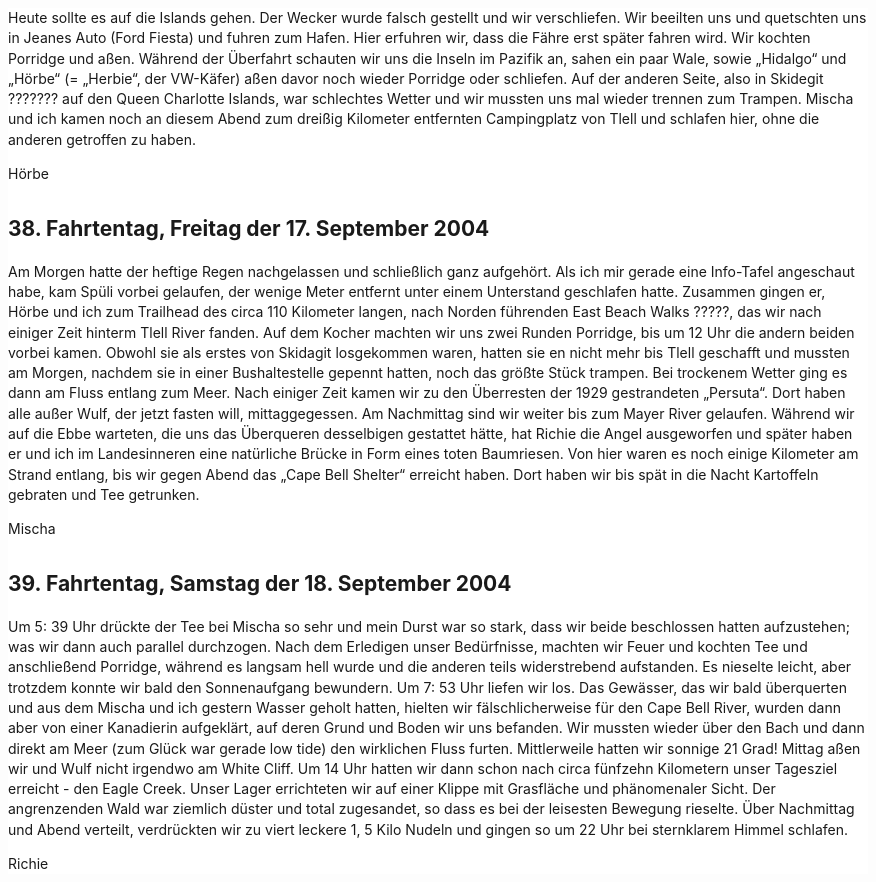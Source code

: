 Heute sollte es auf die Islands gehen. Der Wecker wurde falsch gestellt und wir verschliefen. Wir beeilten uns und quetschten uns in Jeanes Auto (Ford Fiesta) und fuhren zum Hafen. Hier erfuhren wir, dass die Fähre erst später fahren wird. Wir kochten Porridge und aßen.
Während der Überfahrt schauten wir uns die Inseln im Pazifik an, sahen ein paar Wale, sowie „Hidalgo“ und „Hörbe“ (= „Herbie“, der VW-Käfer) aßen davor noch wieder Porridge oder schliefen. Auf der anderen Seite, also in Skidegit ??????? auf den Queen Charlotte Islands, war schlechtes Wetter und wir mussten uns mal wieder trennen zum Trampen. Mischa und ich kamen noch an diesem Abend zum dreißig Kilometer entfernten Campingplatz von Tlell und schlafen hier, ohne die anderen getroffen zu haben.

Hörbe

## 38. Fahrtentag, Freitag der 17. September 2004

Am Morgen hatte der heftige Regen nachgelassen und schließlich ganz aufgehört. Als ich mir gerade eine Info-Tafel angeschaut habe, kam Spüli vorbei gelaufen, der wenige Meter entfernt unter einem Unterstand geschlafen hatte. Zusammen gingen er, Hörbe und ich zum Trailhead des circa 110 Kilometer langen, nach Norden führenden East Beach Walks ?????, das wir nach einiger Zeit hinterm Tlell River fanden.
Auf dem Kocher machten wir uns zwei Runden Porridge, bis um 12 Uhr die andern beiden vorbei kamen. Obwohl sie als erstes von Skidagit losgekommen waren, hatten sie en nicht mehr bis Tlell geschafft und mussten am Morgen, nachdem sie in einer Bushaltestelle gepennt hatten, noch das größte Stück trampen. Bei trockenem Wetter ging es dann am Fluss entlang zum Meer. Nach einiger Zeit kamen wir zu den Überresten der 1929 gestrandeten „Persuta“. Dort haben alle außer Wulf, der jetzt fasten will, mittaggegessen. Am Nachmittag sind wir weiter bis zum Mayer River gelaufen. Während wir auf die Ebbe warteten, die uns das Überqueren desselbigen gestattet hätte, hat Richie die Angel ausgeworfen und später haben er und ich im Landesinneren eine natürliche Brücke in Form eines toten Baumriesen. Von hier waren es noch einige Kilometer am Strand entlang, bis wir gegen Abend das „Cape Bell Shelter“ erreicht haben. Dort haben wir bis spät in die Nacht Kartoffeln gebraten und Tee getrunken.

Mischa

## 39. Fahrtentag, Samstag der 18. September 2004

Um 5: 39 Uhr drückte der Tee bei Mischa so sehr und mein Durst war so stark, dass wir beide beschlossen hatten aufzustehen; was wir dann auch parallel durchzogen. Nach dem Erledigen unser Bedürfnisse, machten wir Feuer und kochten Tee und anschließend Porridge, während es langsam hell wurde und die anderen teils widerstrebend aufstanden. Es nieselte leicht, aber trotzdem konnte wir bald den Sonnenaufgang bewundern.
Um 7: 53 Uhr liefen wir los. Das Gewässer, das wir bald überquerten und aus dem Mischa und ich gestern Wasser geholt hatten, hielten wir fälschlicherweise für den Cape Bell River, wurden dann aber von einer Kanadierin aufgeklärt, auf deren Grund und Boden wir uns befanden. Wir mussten wieder über den Bach und dann direkt am Meer (zum Glück war gerade low tide) den wirklichen Fluss furten. Mittlerweile hatten wir sonnige 21 Grad!
Mittag aßen wir und Wulf nicht irgendwo am White Cliff. Um 14 Uhr hatten wir dann schon nach circa fünfzehn Kilometern unser Tagesziel erreicht - den Eagle Creek. Unser Lager errichteten wir auf einer Klippe mit Grasfläche und phänomenaler Sicht. Der angrenzenden Wald war ziemlich düster und total zugesandet, so dass es bei der leisesten Bewegung rieselte.
Über Nachmittag und Abend verteilt, verdrückten wir zu viert leckere 1, 5 Kilo Nudeln und gingen so um 22 Uhr bei sternklarem Himmel schlafen.

Richie
